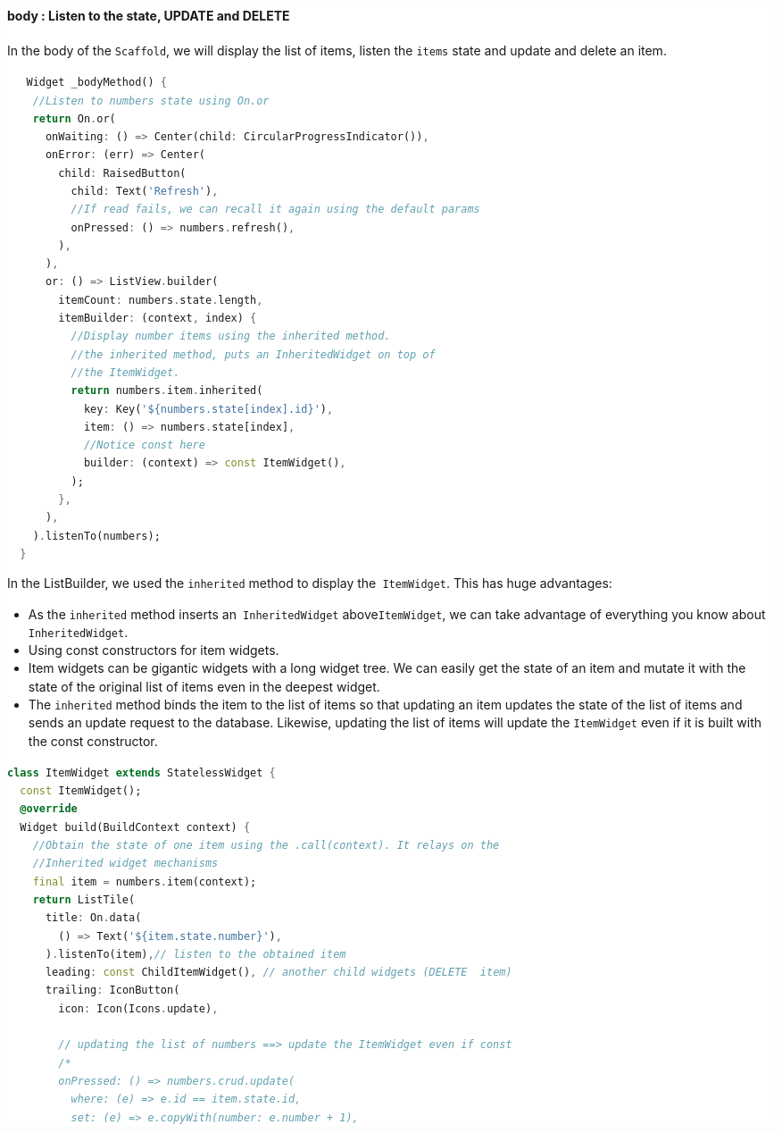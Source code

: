 #### body : Listen to the state, UPDATE and DELETE
In the body of the `Scaffold`, we will display the list of items, listen the `items` state and update and delete an item.
```dart
   Widget _bodyMethod() {
    //Listen to numbers state using On.or
    return On.or(
      onWaiting: () => Center(child: CircularProgressIndicator()),
      onError: (err) => Center(
        child: RaisedButton(
          child: Text('Refresh'),
          //If read fails, we can recall it again using the default params
          onPressed: () => numbers.refresh(),
        ),
      ),
      or: () => ListView.builder(
        itemCount: numbers.state.length,
        itemBuilder: (context, index) {
          //Display number items using the inherited method.
          //the inherited method, puts an InheritedWidget on top of
          //the ItemWidget.
          return numbers.item.inherited(
            key: Key('${numbers.state[index].id}'),
            item: () => numbers.state[index],
            //Notice const here
            builder: (context) => const ItemWidget(),
          );
        },
      ),
    ).listenTo(numbers);
  }
```
In the ListBuilder, we used the `inherited` method to display the` ItemWidget`. This has huge advantages:
- As the `inherited` method inserts an` InheritedWidget` above`ItemWidget`, we can take advantage of everything you know about` InheritedWidget`.
- Using const constructors for item widgets.
- Item widgets can be gigantic widgets with a long widget tree. We can easily get the state of an item and mutate it with the state of the original list of items even in the deepest widget.
- The `inherited` method binds the item to the list of items so that updating an item updates the state of the list of items and sends an update request to the database. Likewise, updating the list of items will update the `ItemWidget` even if it is built with the const constructor.

```dart
class ItemWidget extends StatelessWidget {
  const ItemWidget();
  @override
  Widget build(BuildContext context) {
    //Obtain the state of one item using the .call(context). It relays on the 
    //Inherited widget mechanisms
    final item = numbers.item(context);
    return ListTile(
      title: On.data(
        () => Text('${item.state.number}'),
      ).listenTo(item),// listen to the obtained item
      leading: const ChildItemWidget(), // another child widgets (DELETE  item)
      trailing: IconButton(
        icon: Icon(Icons.update),

        // updating the list of numbers ==> update the ItemWidget even if const
        /*
        onPressed: () => numbers.crud.update(
          where: (e) => e.id == item.state.id,
          set: (e) => e.copyWith(number: e.number + 1),
```